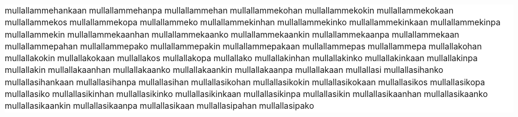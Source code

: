 mullallammehankaan
mullallammehanpa
mullallammehan
mullallammekohan
mullallammekokin
mullallammekokaan
mullallammekos
mullallammekopa
mullallammeko
mullallammekinhan
mullallammekinko
mullallammekinkaan
mullallammekinpa
mullallammekin
mullallammekaanhan
mullallammekaanko
mullallammekaankin
mullallammekaanpa
mullallammekaan
mullallammepahan
mullallammepako
mullallammepakin
mullallammepakaan
mullallammepas
mullallammepa
mullallakohan
mullallakokin
mullallakokaan
mullallakos
mullallakopa
mullallako
mullallakinhan
mullallakinko
mullallakinkaan
mullallakinpa
mullallakin
mullallakaanhan
mullallakaanko
mullallakaankin
mullallakaanpa
mullallakaan
mullallasi
mullallasihanko
mullallasihankaan
mullallasihanpa
mullallasihan
mullallasikohan
mullallasikokin
mullallasikokaan
mullallasikos
mullallasikopa
mullallasiko
mullallasikinhan
mullallasikinko
mullallasikinkaan
mullallasikinpa
mullallasikin
mullallasikaanhan
mullallasikaanko
mullallasikaankin
mullallasikaanpa
mullallasikaan
mullallasipahan
mullallasipako